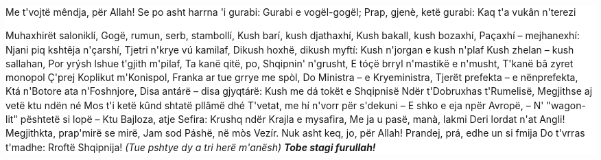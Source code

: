 Me t'vojtë mêndja, për Allah!
Se po asht harrna 'i gurabi:
Gurabi e vogël-gogël;
Prap, gjenè, ketë gurabi:
Kaq t'a vukân n'terezi

Muhaxhirët saloniklí,
Gogë, rumun, serb, stambollí,
Kush barí, kush djathaxhí,
Kush bakall, kush bozaxhí,
Paçaxhí – mejhanexhí:
Njani piq kshtêja n'çarshí,
Tjetri n'krye vú kamilaf,
Dikush hoxhë, dikush myftí:
Kush n'jorgan e kush n'plaf
Kush zhelan – kush sallahan,
Por yrýsh lshue t'gjith m'pilaf,
Ta kanë qitë, po, Shqipnin' n'grusht,
E tóçë brryl n'mastikë e n'musht,
T'kanë bâ zyret monopol
Ç'prej Koplikut m'Konispol,
Franka ar tue grrye me spòl,
Do Ministra – e Kryeministra,
Tjerët prefekta – e nënprefekta,
Ktá n'Botore ata n'Foshnjore,
Disa antárë – disa gjyqtárë:
Kush me dá tokët e Shqipnisë
Ndër t'Dobruxhas t'Rumelisë,
Megjithse aj vetë ktu ndën né
Mos t'i ketë kûnd shtatë pllâmë dhé
T'vetat, me hí n'vorr për s'dekuni –
E shko e eja npër Avropë,
– N' "wagon-lit" pështetë si lopë –
Ktu Bajloza, atje Sefira:
Krushq ndër Krajla e mysafira,
Me ja u pasë, manà, lakmi
Deri lordat n'at Angli!
Megjithkta, prap'mirë se mirë,
Jam sod Páshë, në mòs Vezír.
Nuk asht keq, jo, për Allah!
Prandej, prá, edhe un si fmija
Do t'vrras t'madhe: Rroftë Shqipnija!
_(Tue pshtye dy a tri herë m'anësh)_
_**Tobe stagi furullah!**_
